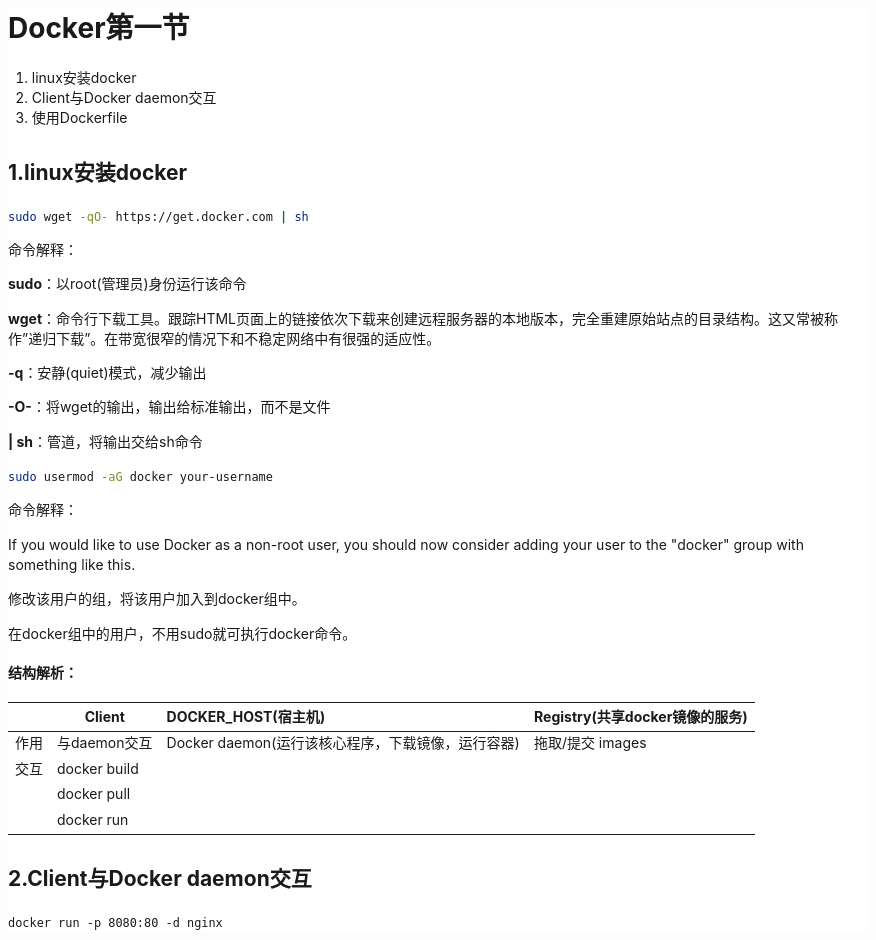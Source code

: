 # Docker第一节

1. linux安装docker
2. Client与Docker daemon交互
3. 使用Dockerfile

## 1.linux安装docker

```bash
sudo wget -qO- https://get.docker.com | sh
```

命令解释：

**sudo**：以root(管理员)身份运行该命令

**wget**：命令行下载工具。跟踪HTML页面上的链接依次下载来创建远程服务器的本地版本，完全重建原始站点的目录结构。这又常被称作”递归下载”。在带宽很窄的情况下和不稳定网络中有很强的适应性。

**-q**：安静(quiet)模式，减少输出

**-O-**：将wget的输出，输出给标准输出，而不是文件

 **| sh**：管道，将输出交给sh命令



```bash
sudo usermod -aG docker your-username
```

命令解释：

If you would like to use Docker as a non-root user, you should now consider adding your user to the "docker" group with something like this.

修改该用户的组，将该用户加入到docker组中。

在docker组中的用户，不用sudo就可执行docker命令。


#### 结构解析：

|          | Client       | DOCKER_HOST(宿主机)                               | Registry(共享docker镜像的服务) |
| ------------ | ------------ | :--------------------------------- | ------------------------------ |
| 作用 | 与daemon交互 | Docker daemon(运行该核心程序，下载镜像，运行容器) | 拖取/提交 images               |
| 交互 | docker build |                                ||
|  | docker pull | ||
|  | docker run | ||


## 2.Client与Docker daemon交互

```shell
docker run -p 8080:80 -d nginx
```
